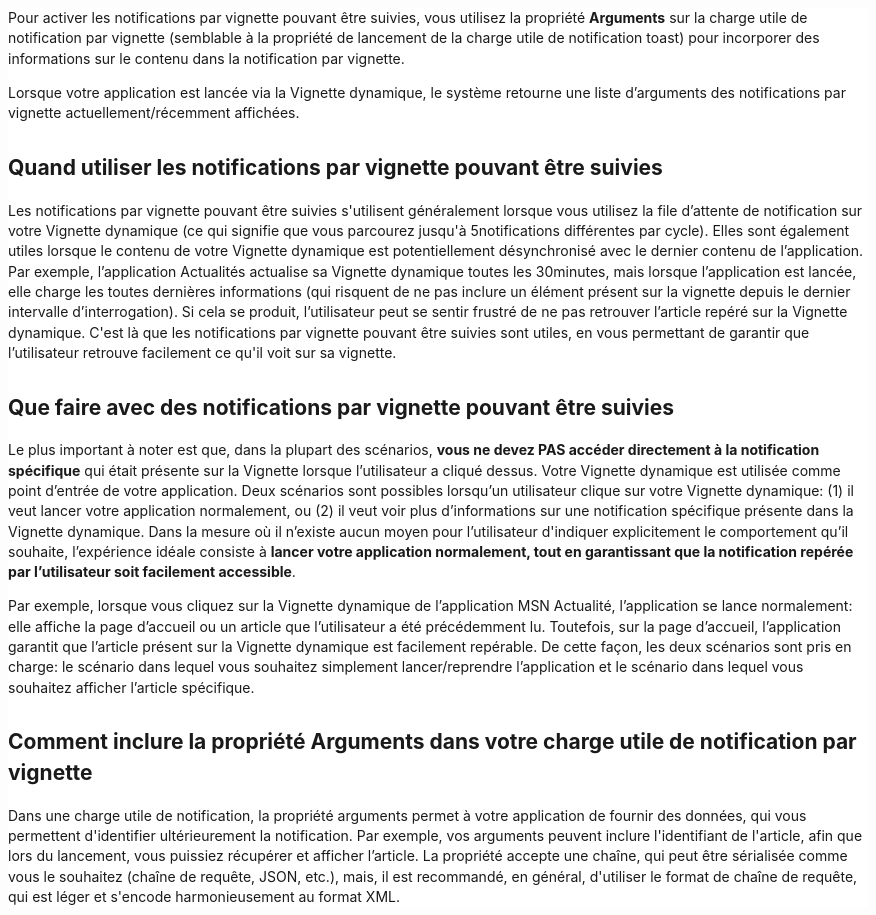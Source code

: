 Pour activer les notifications par vignette pouvant être suivies, vous utilisez la propriété **Arguments** sur la charge utile de notification par vignette (semblable à la propriété de lancement de la charge utile de notification toast) pour incorporer des informations sur le contenu dans la notification par vignette.

Lorsque votre application est lancée via la Vignette dynamique, le système retourne une liste d’arguments des notifications par vignette actuellement/récemment affichées.


## <a name="when-to-use-chaseable-tile-notifications"></a>Quand utiliser les notifications par vignette pouvant être suivies

Les notifications par vignette pouvant être suivies s'utilisent généralement lorsque vous utilisez la file d’attente de notification sur votre Vignette dynamique (ce qui signifie que vous parcourez jusqu'à 5notifications différentes par cycle). Elles sont également utiles lorsque le contenu de votre Vignette dynamique est potentiellement désynchronisé avec le dernier contenu de l’application. Par exemple, l’application Actualités actualise sa Vignette dynamique toutes les 30minutes, mais lorsque l’application est lancée, elle charge les toutes dernières informations (qui risquent de ne pas inclure un élément présent sur la vignette depuis le dernier intervalle d’interrogation). Si cela se produit, l’utilisateur peut se sentir frustré de ne pas retrouver l’article repéré sur la Vignette dynamique. C'est là que les notifications par vignette pouvant être suivies sont utiles, en vous permettant de garantir que l’utilisateur retrouve facilement ce qu'il voit sur sa vignette.

## <a name="what-to-do-with-a-chaseable-tile-notifications"></a>Que faire avec des notifications par vignette pouvant être suivies

Le plus important à noter est que, dans la plupart des scénarios, **vous ne devez PAS accéder directement à la notification spécifique** qui était présente sur la Vignette lorsque l’utilisateur a cliqué dessus. Votre Vignette dynamique est utilisée comme point d’entrée de votre application. Deux scénarios sont possibles lorsqu’un utilisateur clique sur votre Vignette dynamique: (1) il veut lancer votre application normalement, ou (2) il veut voir plus d’informations sur une notification spécifique présente dans la Vignette dynamique. Dans la mesure où il n’existe aucun moyen pour l’utilisateur d'indiquer explicitement le comportement qu’il souhaite, l’expérience idéale consiste à **lancer votre application normalement, tout en garantissant que la notification repérée par l’utilisateur soit facilement accessible**.

Par exemple, lorsque vous cliquez sur la Vignette dynamique de l’application MSN Actualité, l’application se lance normalement: elle affiche la page d’accueil ou un article que l’utilisateur a été précédemment lu. Toutefois, sur la page d’accueil, l’application garantit que l’article présent sur la Vignette dynamique est facilement repérable. De cette façon, les deux scénarios sont pris en charge: le scénario dans lequel vous souhaitez simplement lancer/reprendre l’application et le scénario dans lequel vous souhaitez afficher l’article spécifique.


## <a name="how-to-include-the-arguments-property-in-your-tile-notification-payload"></a>Comment inclure la propriété Arguments dans votre charge utile de notification par vignette

Dans une charge utile de notification, la propriété arguments permet à votre application de fournir des données, qui vous permettent d'identifier ultérieurement la notification. Par exemple, vos arguments peuvent inclure l'identifiant de l'article, afin que lors du lancement, vous puissiez récupérer et afficher l’article. La propriété accepte une chaîne, qui peut être sérialisée comme vous le souhaitez (chaîne de requête, JSON, etc.), mais, il est recommandé, en général, d'utiliser le format de chaîne de requête, qui est léger et s'encode harmonieusement au format XML.
